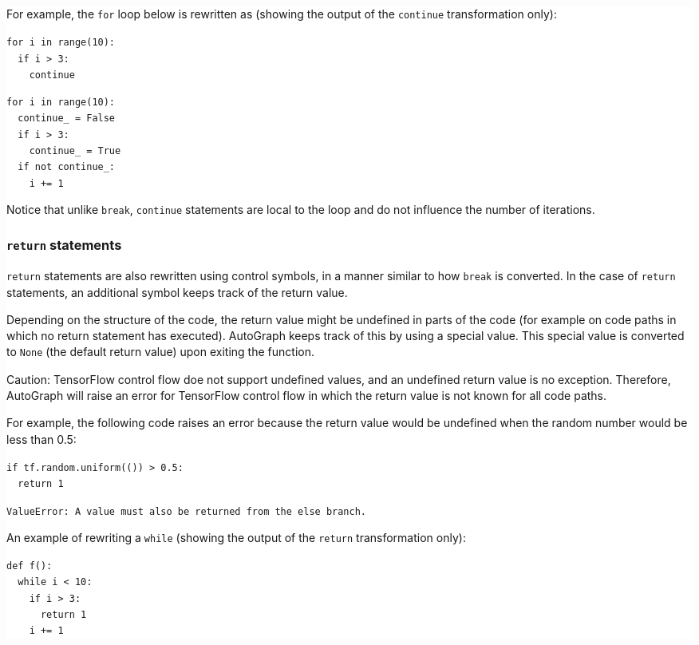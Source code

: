For example, the `for` loop below is rewritten as (showing the output of the
`continue` transformation only):

```
for i in range(10):
  if i > 3:
    continue
```

```
for i in range(10):
  continue_ = False
  if i > 3:
    continue_ = True
  if not continue_:
    i += 1
```

Notice that unlike `break`, `continue` statements are local to the loop and do
not influence the number of iterations.

### `return` statements

`return` statements are also rewritten using control symbols, in a manner
similar to how `break` is converted. In the case of `return` statements, an
additional symbol keeps track of the return value.

Depending on the structure of the code, the return value might be undefined
in parts of the code (for example on code paths in which no return statement
has executed). AutoGraph keeps track of this by using a special value.
This special value is converted to `None` (the default return value) upon
exiting the function.

Caution: TensorFlow control flow doe not support undefined values, and an
undefined return value is no exception. Therefore, AutoGraph will raise an
error for TensorFlow control flow in which the return value is not known for
all code paths.

For example, the following code raises an error because the return value would
be undefined when the random number would be less than 0.5:

```
if tf.random.uniform(()) > 0.5:
  return 1
```

```
ValueError: A value must also be returned from the else branch.
```

An example of rewriting a `while` (showing the output of the `return`
transformation only):

```
def f():
  while i < 10:
    if i > 3:
      return 1
    i += 1
```
